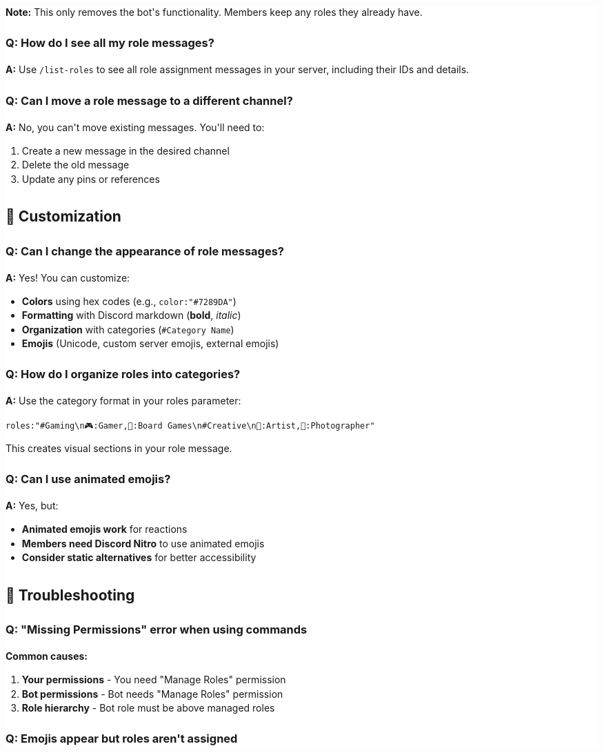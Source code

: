 **Note:** This only removes the bot's functionality. Members keep any roles they already have.

### Q: How do I see all my role messages?

**A:** Use `/list-roles` to see all role assignment messages in your server, including their IDs and details.

### Q: Can I move a role message to a different channel?

**A:** No, you can't move existing messages. You'll need to:
1. Create a new message in the desired channel
2. Delete the old message
3. Update any pins or references

## 🎨 Customization

### Q: Can I change the appearance of role messages?

**A:** Yes! You can customize:
- **Colors** using hex codes (e.g., `color:"#7289DA"`)
- **Formatting** with Discord markdown (**bold**, *italic*)
- **Organization** with categories (`#Category Name`)
- **Emojis** (Unicode, custom server emojis, external emojis)

### Q: How do I organize roles into categories?

**A:** Use the category format in your roles parameter:

```
roles:"#Gaming\n🎮:Gamer,🎲:Board Games\n#Creative\n🎨:Artist,📸:Photographer"
```

This creates visual sections in your role message.

### Q: Can I use animated emojis?

**A:** Yes, but:
- **Animated emojis work** for reactions
- **Members need Discord Nitro** to use animated emojis
- **Consider static alternatives** for better accessibility

## 🚨 Troubleshooting

### Q: "Missing Permissions" error when using commands

**Common causes:**
1. **Your permissions** - You need "Manage Roles" permission
2. **Bot permissions** - Bot needs "Manage Roles" permission
3. **Role hierarchy** - Bot role must be above managed roles

### Q: Emojis appear but roles aren't assigned
